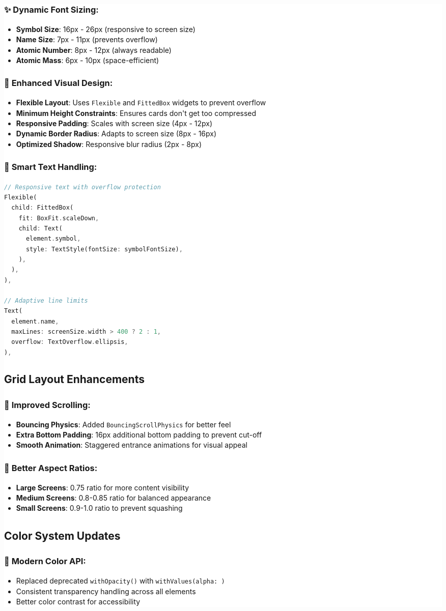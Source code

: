 ### ✨ **Dynamic Font Sizing:**
- **Symbol Size**: 16px - 26px (responsive to screen size)
- **Name Size**: 7px - 11px (prevents overflow)
- **Atomic Number**: 8px - 12px (always readable)
- **Atomic Mass**: 6px - 10px (space-efficient)

### 🎨 **Enhanced Visual Design:**
- **Flexible Layout**: Uses `Flexible` and `FittedBox` widgets to prevent overflow
- **Minimum Height Constraints**: Ensures cards don't get too compressed
- **Responsive Padding**: Scales with screen size (4px - 12px)
- **Dynamic Border Radius**: Adapts to screen size (8px - 16px)
- **Optimized Shadow**: Responsive blur radius (2px - 8px)

### 📝 **Smart Text Handling:**
```dart
// Responsive text with overflow protection
Flexible(
  child: FittedBox(
    fit: BoxFit.scaleDown,
    child: Text(
      element.symbol,
      style: TextStyle(fontSize: symbolFontSize),
    ),
  ),
),

// Adaptive line limits
Text(
  element.name,
  maxLines: screenSize.width > 400 ? 2 : 1,
  overflow: TextOverflow.ellipsis,
),
```

## Grid Layout Enhancements

### 🔄 **Improved Scrolling:**
- **Bouncing Physics**: Added `BouncingScrollPhysics` for better feel
- **Extra Bottom Padding**: 16px additional bottom padding to prevent cut-off
- **Smooth Animation**: Staggered entrance animations for visual appeal

### 📐 **Better Aspect Ratios:**
- **Large Screens**: 0.75 ratio for more content visibility
- **Medium Screens**: 0.8-0.85 ratio for balanced appearance
- **Small Screens**: 0.9-1.0 ratio to prevent squashing

## Color System Updates

### 🎨 **Modern Color API:**
- Replaced deprecated `withOpacity()` with `withValues(alpha: )`
- Consistent transparency handling across all elements
- Better color contrast for accessibility
